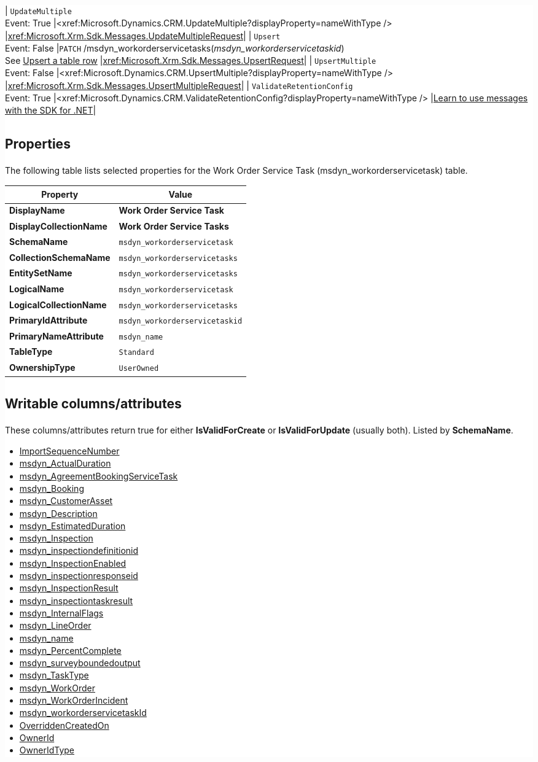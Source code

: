 | `UpdateMultiple`<br />Event: True |<xref:Microsoft.Dynamics.CRM.UpdateMultiple?displayProperty=nameWithType /> |<xref:Microsoft.Xrm.Sdk.Messages.UpdateMultipleRequest>|
| `Upsert`<br />Event: False |`PATCH` /msdyn_workorderservicetasks(*msdyn_workorderservicetaskid*)<br />See [Upsert a table row](/powerapps/developer/data-platform/webapi/update-delete-entities-using-web-api#upsert-a-table-row) |<xref:Microsoft.Xrm.Sdk.Messages.UpsertRequest>|
| `UpsertMultiple`<br />Event: False |<xref:Microsoft.Dynamics.CRM.UpsertMultiple?displayProperty=nameWithType /> |<xref:Microsoft.Xrm.Sdk.Messages.UpsertMultipleRequest>|
| `ValidateRetentionConfig`<br />Event: True |<xref:Microsoft.Dynamics.CRM.ValidateRetentionConfig?displayProperty=nameWithType /> |[Learn to use messages with the SDK for .NET](/power-apps/developer/data-platform/org-service/use-messages)|

## Properties

The following table lists selected properties for the Work Order Service Task (msdyn_workorderservicetask) table.

|Property|Value|
| --- | --- |
| **DisplayName** | **Work Order Service Task** |
| **DisplayCollectionName** | **Work Order Service Tasks** |
| **SchemaName** | `msdyn_workorderservicetask` |
| **CollectionSchemaName** | `msdyn_workorderservicetasks` |
| **EntitySetName** | `msdyn_workorderservicetasks`|
| **LogicalName** | `msdyn_workorderservicetask` |
| **LogicalCollectionName** | `msdyn_workorderservicetasks` |
| **PrimaryIdAttribute** | `msdyn_workorderservicetaskid` |
| **PrimaryNameAttribute** |`msdyn_name` |
| **TableType** | `Standard` |
| **OwnershipType** | `UserOwned` |

## Writable columns/attributes

These columns/attributes return true for either **IsValidForCreate** or **IsValidForUpdate** (usually both). Listed by **SchemaName**.

- [ImportSequenceNumber](#BKMK_ImportSequenceNumber)
- [msdyn_ActualDuration](#BKMK_msdyn_ActualDuration)
- [msdyn_AgreementBookingServiceTask](#BKMK_msdyn_AgreementBookingServiceTask)
- [msdyn_Booking](#BKMK_msdyn_Booking)
- [msdyn_CustomerAsset](#BKMK_msdyn_CustomerAsset)
- [msdyn_Description](#BKMK_msdyn_Description)
- [msdyn_EstimatedDuration](#BKMK_msdyn_EstimatedDuration)
- [msdyn_Inspection](#BKMK_msdyn_Inspection)
- [msdyn_inspectiondefinitionid](#BKMK_msdyn_inspectiondefinitionid)
- [msdyn_InspectionEnabled](#BKMK_msdyn_InspectionEnabled)
- [msdyn_inspectionresponseid](#BKMK_msdyn_inspectionresponseid)
- [msdyn_InspectionResult](#BKMK_msdyn_InspectionResult)
- [msdyn_inspectiontaskresult](#BKMK_msdyn_inspectiontaskresult)
- [msdyn_InternalFlags](#BKMK_msdyn_InternalFlags)
- [msdyn_LineOrder](#BKMK_msdyn_LineOrder)
- [msdyn_name](#BKMK_msdyn_name)
- [msdyn_PercentComplete](#BKMK_msdyn_PercentComplete)
- [msdyn_surveyboundedoutput](#BKMK_msdyn_surveyboundedoutput)
- [msdyn_TaskType](#BKMK_msdyn_TaskType)
- [msdyn_WorkOrder](#BKMK_msdyn_WorkOrder)
- [msdyn_WorkOrderIncident](#BKMK_msdyn_WorkOrderIncident)
- [msdyn_workorderservicetaskId](#BKMK_msdyn_workorderservicetaskId)
- [OverriddenCreatedOn](#BKMK_OverriddenCreatedOn)
- [OwnerId](#BKMK_OwnerId)
- [OwnerIdType](#BKMK_OwnerIdType)